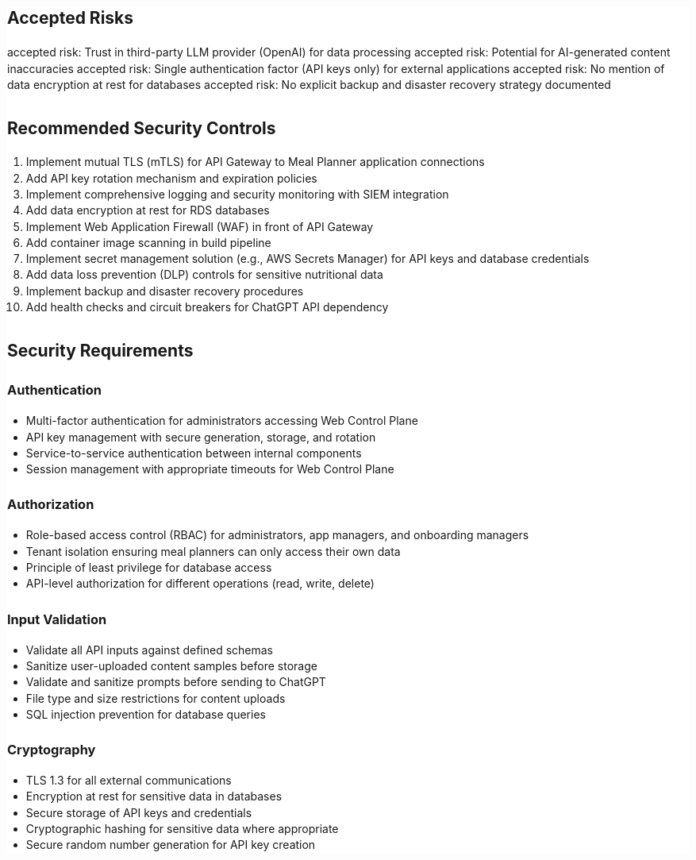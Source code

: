 ## Accepted Risks

accepted risk: Trust in third-party LLM provider (OpenAI) for data processing
accepted risk: Potential for AI-generated content inaccuracies
accepted risk: Single authentication factor (API keys only) for external applications
accepted risk: No mention of data encryption at rest for databases
accepted risk: No explicit backup and disaster recovery strategy documented

## Recommended Security Controls

1. Implement mutual TLS (mTLS) for API Gateway to Meal Planner application connections
2. Add API key rotation mechanism and expiration policies
3. Implement comprehensive logging and security monitoring with SIEM integration
4. Add data encryption at rest for RDS databases
5. Implement Web Application Firewall (WAF) in front of API Gateway
6. Add container image scanning in build pipeline
7. Implement secret management solution (e.g., AWS Secrets Manager) for API keys and database credentials
8. Add data loss prevention (DLP) controls for sensitive nutritional data
9. Implement backup and disaster recovery procedures
10. Add health checks and circuit breakers for ChatGPT API dependency

## Security Requirements

### Authentication
- Multi-factor authentication for administrators accessing Web Control Plane
- API key management with secure generation, storage, and rotation
- Service-to-service authentication between internal components
- Session management with appropriate timeouts for Web Control Plane

### Authorization
- Role-based access control (RBAC) for administrators, app managers, and onboarding managers
- Tenant isolation ensuring meal planners can only access their own data
- Principle of least privilege for database access
- API-level authorization for different operations (read, write, delete)

### Input Validation
- Validate all API inputs against defined schemas
- Sanitize user-uploaded content samples before storage
- Validate and sanitize prompts before sending to ChatGPT
- File type and size restrictions for content uploads
- SQL injection prevention for database queries

### Cryptography
- TLS 1.3 for all external communications
- Encryption at rest for sensitive data in databases
- Secure storage of API keys and credentials
- Cryptographic hashing for sensitive data where appropriate
- Secure random number generation for API key creation
